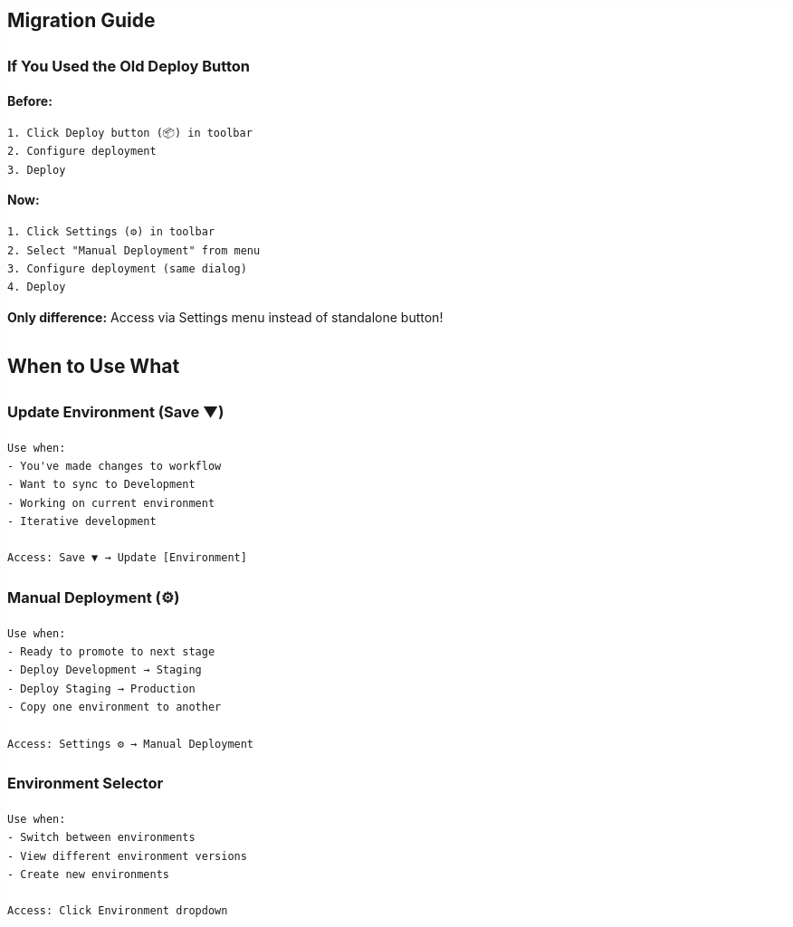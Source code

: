 ## Migration Guide

### If You Used the Old Deploy Button

**Before:**

```
1. Click Deploy button (📦) in toolbar
2. Configure deployment
3. Deploy
```

**Now:**

```
1. Click Settings (⚙️) in toolbar
2. Select "Manual Deployment" from menu
3. Configure deployment (same dialog)
4. Deploy
```

**Only difference:** Access via Settings menu instead of standalone button!

## When to Use What

### Update Environment (Save ▼)

```
Use when:
- You've made changes to workflow
- Want to sync to Development
- Working on current environment
- Iterative development

Access: Save ▼ → Update [Environment]
```

### Manual Deployment (⚙️)

```
Use when:
- Ready to promote to next stage
- Deploy Development → Staging
- Deploy Staging → Production
- Copy one environment to another

Access: Settings ⚙️ → Manual Deployment
```

### Environment Selector

```
Use when:
- Switch between environments
- View different environment versions
- Create new environments

Access: Click Environment dropdown
```
